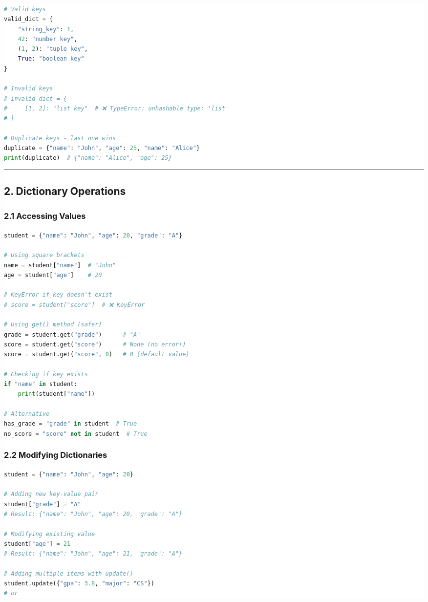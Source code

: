```python
# Valid keys
valid_dict = {
    "string_key": 1,
    42: "number key",
    (1, 2): "tuple key",
    True: "boolean key"
}

# Invalid keys
# invalid_dict = {
#     [1, 2]: "list key"  # ❌ TypeError: unhashable type: 'list'
# }

# Duplicate keys - last one wins
duplicate = {"name": "John", "age": 25, "name": "Alice"}
print(duplicate)  # {"name": "Alice", "age": 25}
```

---

## 2. Dictionary Operations

### 2.1 Accessing Values

```python
student = {"name": "John", "age": 20, "grade": "A"}

# Using square brackets
name = student["name"]  # "John"
age = student["age"]    # 20

# KeyError if key doesn't exist
# score = student["score"]  # ❌ KeyError

# Using get() method (safer)
grade = student.get("grade")      # "A"
score = student.get("score")      # None (no error!)
score = student.get("score", 0)   # 0 (default value)

# Checking if key exists
if "name" in student:
    print(student["name"])

# Alternative
has_grade = "grade" in student  # True
no_score = "score" not in student  # True
```

### 2.2 Modifying Dictionaries

```python
student = {"name": "John", "age": 20}

# Adding new key-value pair
student["grade"] = "A"
# Result: {"name": "John", "age": 20, "grade": "A"}

# Modifying existing value
student["age"] = 21
# Result: {"name": "John", "age": 21, "grade": "A"}

# Adding multiple items with update()
student.update({"gpa": 3.8, "major": "CS"})
# or
```